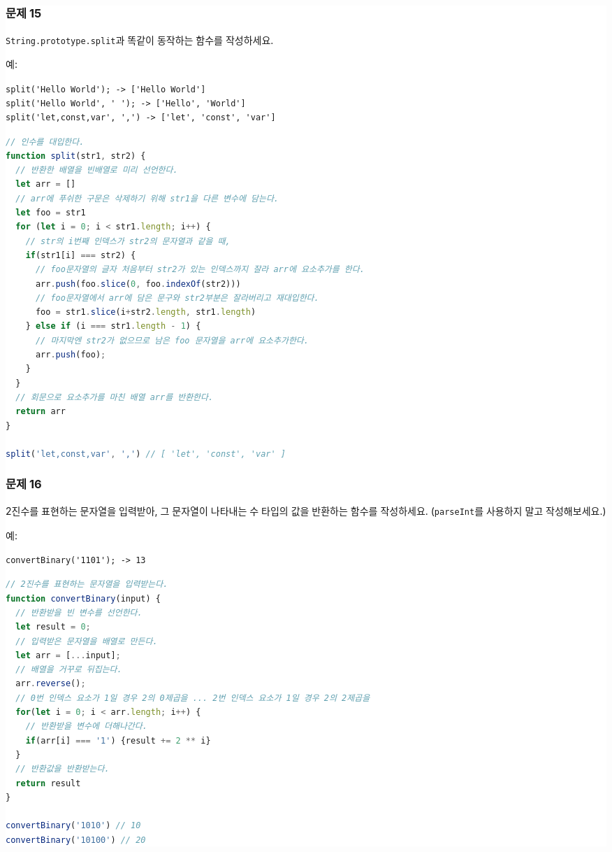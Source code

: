 ### 문제 15

`String.prototype.split`과 똑같이 동작하는 함수를 작성하세요.

예:
```
split('Hello World'); -> ['Hello World']
split('Hello World', ' '); -> ['Hello', 'World']
split('let,const,var', ',') -> ['let', 'const', 'var']
```
```js
// 인수를 대입한다.
function split(str1, str2) {
  // 반환한 배열을 빈배열로 미리 선언한다.
  let arr = []
  // arr에 푸쉬한 구문은 삭제하기 위해 str1을 다른 변수에 담는다.
  let foo = str1 
  for (let i = 0; i < str1.length; i++) {
    // str의 i번째 인덱스가 str2의 문자열과 같을 때,
    if(str1[i] === str2) {
      // foo문자열의 글자 처음부터 str2가 있는 인덱스까지 잘라 arr에 요소추가를 한다.
      arr.push(foo.slice(0, foo.indexOf(str2)))
      // foo문자열에서 arr에 담은 문구와 str2부분은 잘라버리고 재대입한다.
      foo = str1.slice(i+str2.length, str1.length)
    } else if (i === str1.length - 1) {
      // 마지막엔 str2가 없으므로 남은 foo 문자열을 arr에 요소추가한다.
      arr.push(foo);
    }
  }
  // 회문으로 요소추가를 마친 배열 arr를 반환한다.
  return arr
}

split('let,const,var', ',') // [ 'let', 'const', 'var' ]
```
### 문제 16

2진수를 표현하는 문자열을 입력받아, 그 문자열이 나타내는 수 타입의 값을 반환하는 함수를 작성하세요. (`parseInt`를 사용하지 말고 작성해보세요.)

예:
```
convertBinary('1101'); -> 13
```

```js
// 2진수를 표현하는 문자열을 입력받는다.
function convertBinary(input) {
  // 반환받을 빈 변수를 선언한다.
  let result = 0;
  // 입력받은 문자열을 배열로 만든다.
  let arr = [...input];
  // 배열을 거꾸로 뒤집는다.
  arr.reverse();
  // 0번 인덱스 요소가 1일 경우 2의 0제곱을 ... 2번 인덱스 요소가 1일 경우 2의 2제곱을
  for(let i = 0; i < arr.length; i++) {
    // 반환받을 변수에 더해나간다.
    if(arr[i] === '1') {result += 2 ** i}
  }
  // 반환값을 반환받는다.
  return result
}

convertBinary('1010') // 10
convertBinary('10100') // 20
```
